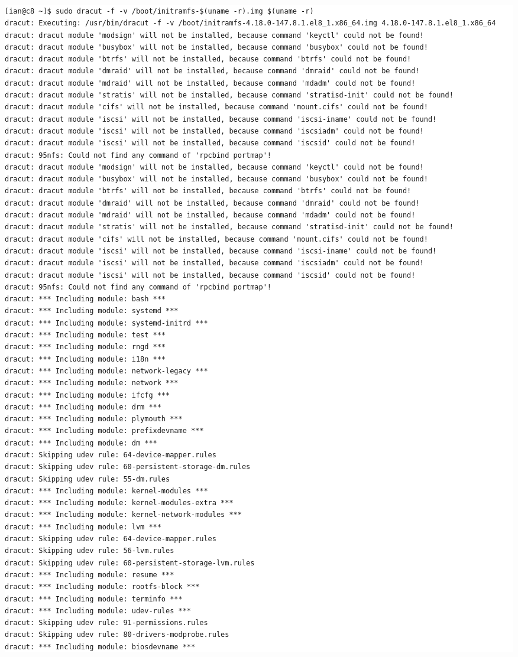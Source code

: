 ```
[ian@c8 ~]$ sudo dracut -f -v /boot/initramfs-$(uname -r).img $(uname -r)
dracut: Executing: /usr/bin/dracut -f -v /boot/initramfs-4.18.0-147.8.1.el8_1.x86_64.img 4.18.0-147.8.1.el8_1.x86_64
dracut: dracut module 'modsign' will not be installed, because command 'keyctl' could not be found!
dracut: dracut module 'busybox' will not be installed, because command 'busybox' could not be found!
dracut: dracut module 'btrfs' will not be installed, because command 'btrfs' could not be found!
dracut: dracut module 'dmraid' will not be installed, because command 'dmraid' could not be found!
dracut: dracut module 'mdraid' will not be installed, because command 'mdadm' could not be found!
dracut: dracut module 'stratis' will not be installed, because command 'stratisd-init' could not be found!
dracut: dracut module 'cifs' will not be installed, because command 'mount.cifs' could not be found!
dracut: dracut module 'iscsi' will not be installed, because command 'iscsi-iname' could not be found!
dracut: dracut module 'iscsi' will not be installed, because command 'iscsiadm' could not be found!
dracut: dracut module 'iscsi' will not be installed, because command 'iscsid' could not be found!
dracut: 95nfs: Could not find any command of 'rpcbind portmap'!
dracut: dracut module 'modsign' will not be installed, because command 'keyctl' could not be found!
dracut: dracut module 'busybox' will not be installed, because command 'busybox' could not be found!
dracut: dracut module 'btrfs' will not be installed, because command 'btrfs' could not be found!
dracut: dracut module 'dmraid' will not be installed, because command 'dmraid' could not be found!
dracut: dracut module 'mdraid' will not be installed, because command 'mdadm' could not be found!
dracut: dracut module 'stratis' will not be installed, because command 'stratisd-init' could not be found!
dracut: dracut module 'cifs' will not be installed, because command 'mount.cifs' could not be found!
dracut: dracut module 'iscsi' will not be installed, because command 'iscsi-iname' could not be found!
dracut: dracut module 'iscsi' will not be installed, because command 'iscsiadm' could not be found!
dracut: dracut module 'iscsi' will not be installed, because command 'iscsid' could not be found!
dracut: 95nfs: Could not find any command of 'rpcbind portmap'!
dracut: *** Including module: bash ***
dracut: *** Including module: systemd ***
dracut: *** Including module: systemd-initrd ***
dracut: *** Including module: test ***
dracut: *** Including module: rngd ***
dracut: *** Including module: i18n ***
dracut: *** Including module: network-legacy ***
dracut: *** Including module: network ***
dracut: *** Including module: ifcfg ***
dracut: *** Including module: drm ***
dracut: *** Including module: plymouth ***
dracut: *** Including module: prefixdevname ***
dracut: *** Including module: dm ***
dracut: Skipping udev rule: 64-device-mapper.rules
dracut: Skipping udev rule: 60-persistent-storage-dm.rules
dracut: Skipping udev rule: 55-dm.rules
dracut: *** Including module: kernel-modules ***
dracut: *** Including module: kernel-modules-extra ***
dracut: *** Including module: kernel-network-modules ***
dracut: *** Including module: lvm ***
dracut: Skipping udev rule: 64-device-mapper.rules
dracut: Skipping udev rule: 56-lvm.rules
dracut: Skipping udev rule: 60-persistent-storage-lvm.rules
dracut: *** Including module: resume ***
dracut: *** Including module: rootfs-block ***
dracut: *** Including module: terminfo ***
dracut: *** Including module: udev-rules ***
dracut: Skipping udev rule: 91-permissions.rules
dracut: Skipping udev rule: 80-drivers-modprobe.rules
dracut: *** Including module: biosdevname ***
```